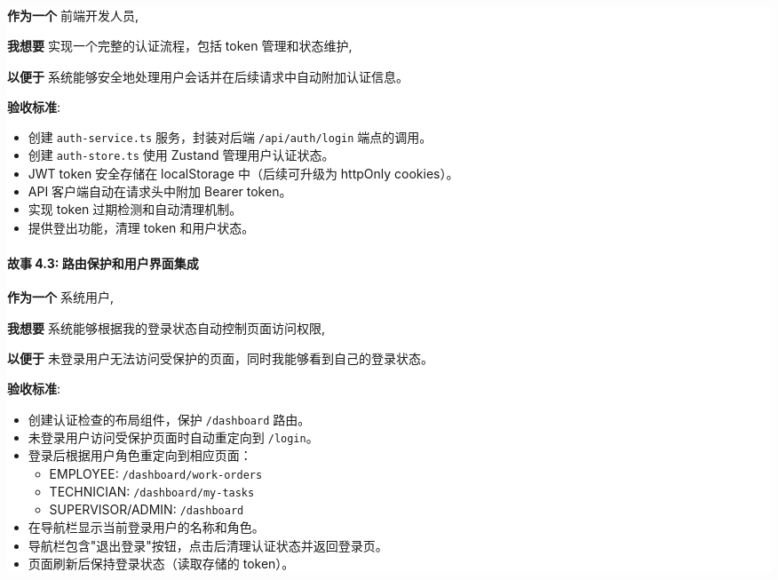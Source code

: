 **作为一个** 前端开发人员,

**我想要** 实现一个完整的认证流程，包括 token 管理和状态维护,

**以便于** 系统能够安全地处理用户会话并在后续请求中自动附加认证信息。

**验收标准**:

- 创建 `auth-service.ts` 服务，封装对后端 `/api/auth/login` 端点的调用。
- 创建 `auth-store.ts` 使用 Zustand 管理用户认证状态。
- JWT token 安全存储在 localStorage 中（后续可升级为 httpOnly cookies）。
- API 客户端自动在请求头中附加 Bearer token。
- 实现 token 过期检测和自动清理机制。
- 提供登出功能，清理 token 和用户状态。

#### 故事 4.3: 路由保护和用户界面集成

**作为一个** 系统用户,

**我想要** 系统能够根据我的登录状态自动控制页面访问权限,

**以便于** 未登录用户无法访问受保护的页面，同时我能够看到自己的登录状态。

**验收标准**:

- 创建认证检查的布局组件，保护 `/dashboard` 路由。
- 未登录用户访问受保护页面时自动重定向到 `/login`。
- 登录后根据用户角色重定向到相应页面：
  - EMPLOYEE: `/dashboard/work-orders`
  - TECHNICIAN: `/dashboard/my-tasks`
  - SUPERVISOR/ADMIN: `/dashboard`
- 在导航栏显示当前登录用户的名称和角色。
- 导航栏包含"退出登录"按钮，点击后清理认证状态并返回登录页。
- 页面刷新后保持登录状态（读取存储的 token）。
